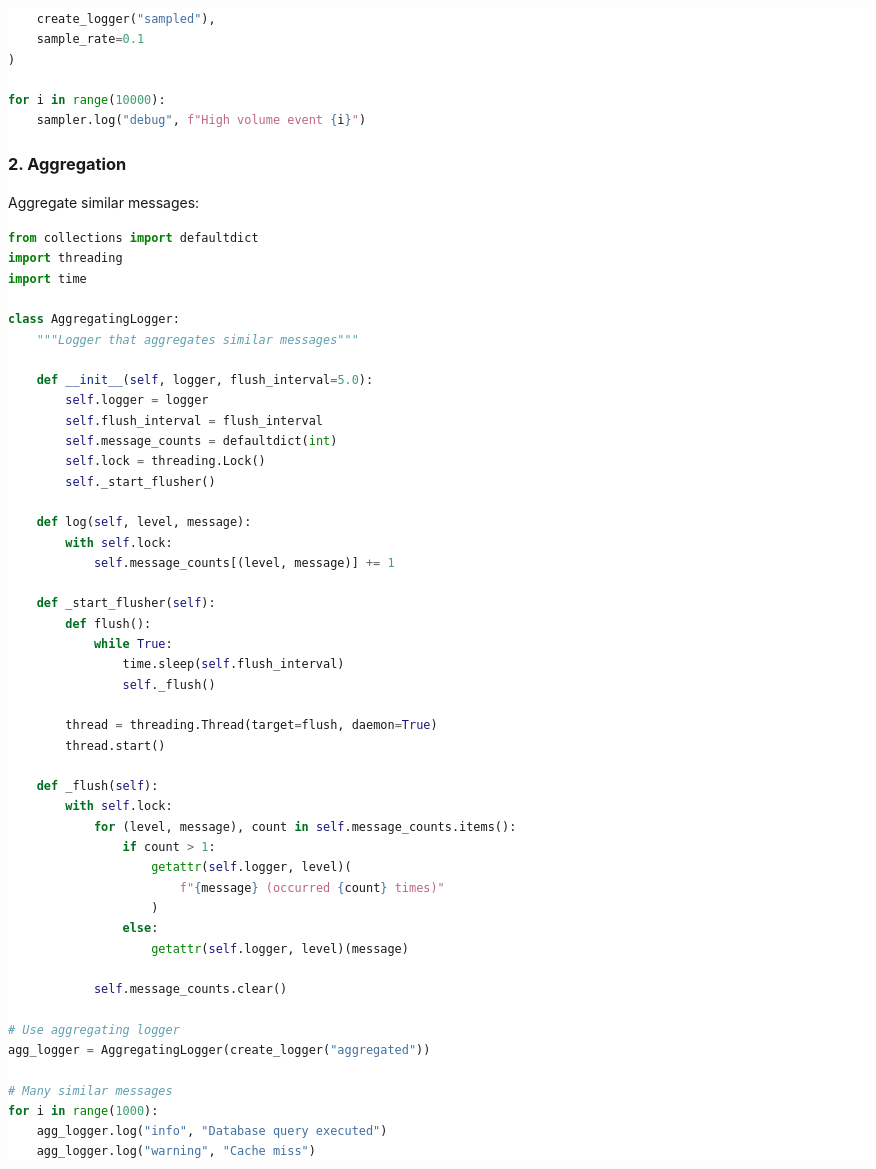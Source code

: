 ```python
    create_logger("sampled"),
    sample_rate=0.1
)

for i in range(10000):
    sampler.log("debug", f"High volume event {i}")
```

### 2. Aggregation

Aggregate similar messages:

```python
from collections import defaultdict
import threading
import time

class AggregatingLogger:
    """Logger that aggregates similar messages"""
    
    def __init__(self, logger, flush_interval=5.0):
        self.logger = logger
        self.flush_interval = flush_interval
        self.message_counts = defaultdict(int)
        self.lock = threading.Lock()
        self._start_flusher()
    
    def log(self, level, message):
        with self.lock:
            self.message_counts[(level, message)] += 1
    
    def _start_flusher(self):
        def flush():
            while True:
                time.sleep(self.flush_interval)
                self._flush()
        
        thread = threading.Thread(target=flush, daemon=True)
        thread.start()
    
    def _flush(self):
        with self.lock:
            for (level, message), count in self.message_counts.items():
                if count > 1:
                    getattr(self.logger, level)(
                        f"{message} (occurred {count} times)"
                    )
                else:
                    getattr(self.logger, level)(message)
            
            self.message_counts.clear()

# Use aggregating logger
agg_logger = AggregatingLogger(create_logger("aggregated"))

# Many similar messages
for i in range(1000):
    agg_logger.log("info", "Database query executed")
    agg_logger.log("warning", "Cache miss")
```
